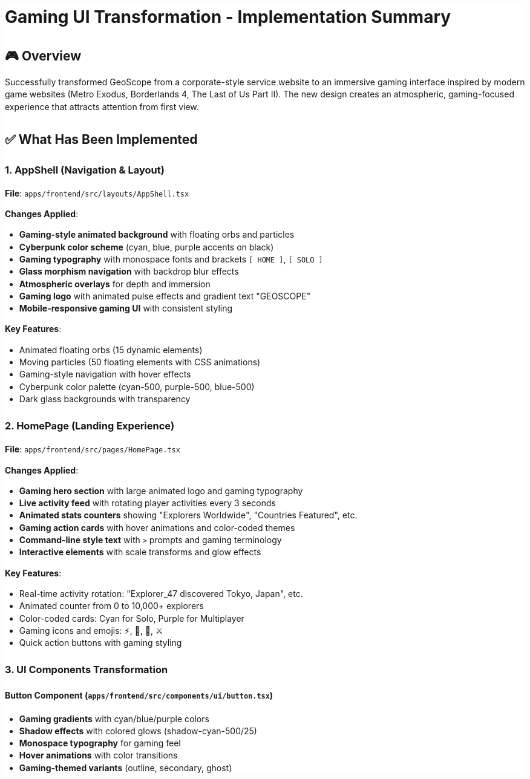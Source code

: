 # Gaming UI Transformation - Implementation Summary

## 🎮 Overview
Successfully transformed GeoScope from a corporate-style service website to an immersive gaming interface inspired by modern game websites (Metro Exodus, Borderlands 4, The Last of Us Part II). The new design creates an atmospheric, gaming-focused experience that attracts attention from first view.

## ✅ What Has Been Implemented

### 1. **AppShell (Navigation & Layout)**
**File**: `apps/frontend/src/layouts/AppShell.tsx`

**Changes Applied**:
- **Gaming-style animated background** with floating orbs and particles
- **Cyberpunk color scheme** (cyan, blue, purple accents on black)
- **Gaming typography** with monospace fonts and brackets `[ HOME ]`, `[ SOLO ]`
- **Glass morphism navigation** with backdrop blur effects
- **Atmospheric overlays** for depth and immersion
- **Gaming logo** with animated pulse effects and gradient text "GEOSCOPE"
- **Mobile-responsive gaming UI** with consistent styling

**Key Features**:
- Animated floating orbs (15 dynamic elements)
- Moving particles (50 floating elements with CSS animations)
- Gaming-style navigation with hover effects
- Cyberpunk color palette (cyan-500, purple-500, blue-500)
- Dark glass backgrounds with transparency

### 2. **HomePage (Landing Experience)**
**File**: `apps/frontend/src/pages/HomePage.tsx`

**Changes Applied**:
- **Gaming hero section** with large animated logo and gaming typography
- **Live activity feed** with rotating player activities every 3 seconds
- **Animated stats counters** showing "Explorers Worldwide", "Countries Featured", etc.
- **Gaming action cards** with hover animations and color-coded themes
- **Command-line style text** with `>` prompts and gaming terminology
- **Interactive elements** with scale transforms and glow effects

**Key Features**:
- Real-time activity rotation: "Explorer_47 discovered Tokyo, Japan", etc.
- Animated counter from 0 to 10,000+ explorers
- Color-coded cards: Cyan for Solo, Purple for Multiplayer
- Gaming icons and emojis: ⚡, 🎯, 👑, ⚔
- Quick action buttons with gaming styling

### 3. **UI Components Transformation**

#### **Button Component** (`apps/frontend/src/components/ui/button.tsx`)
- **Gaming gradients** with cyan/blue/purple colors
- **Shadow effects** with colored glows (shadow-cyan-500/25)
- **Monospace typography** for gaming feel
- **Hover animations** with color transitions
- **Gaming-themed variants** (outline, secondary, ghost)
